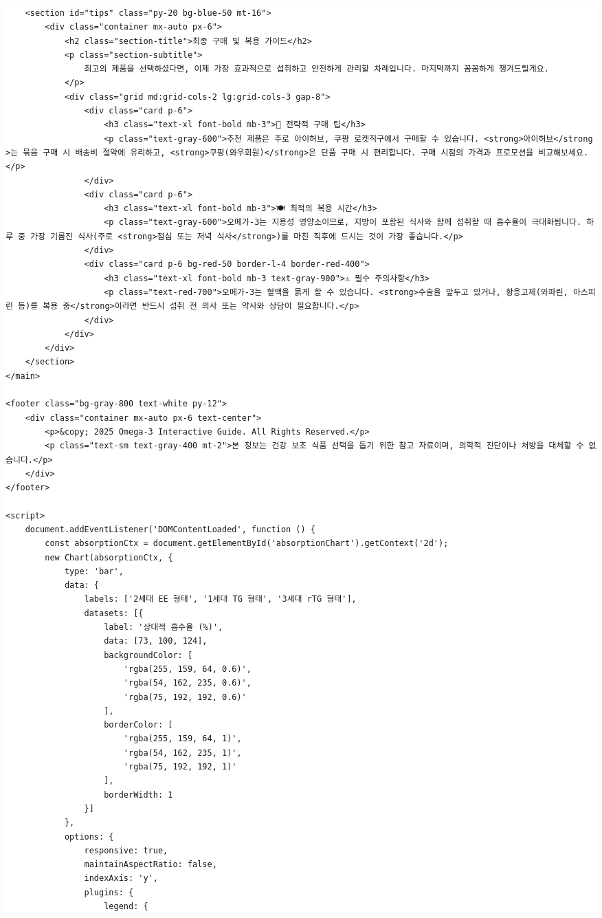         <section id="tips" class="py-20 bg-blue-50 mt-16">
            <div class="container mx-auto px-6">
                <h2 class="section-title">최종 구매 및 복용 가이드</h2>
                <p class="section-subtitle">
                    최고의 제품을 선택하셨다면, 이제 가장 효과적으로 섭취하고 안전하게 관리할 차례입니다. 마지막까지 꼼꼼하게 챙겨드릴게요.
                </p>
                <div class="grid md:grid-cols-2 lg:grid-cols-3 gap-8">
                    <div class="card p-6">
                        <h3 class="text-xl font-bold mb-3">🛒 전략적 구매 팁</h3>
                        <p class="text-gray-600">추천 제품은 주로 아이허브, 쿠팡 로켓직구에서 구매할 수 있습니다. <strong>아이허브</strong>는 묶음 구매 시 배송비 절약에 유리하고, <strong>쿠팡(와우회원)</strong>은 단품 구매 시 편리합니다. 구매 시점의 가격과 프로모션을 비교해보세요.</p>
                    </div>
                    <div class="card p-6">
                        <h3 class="text-xl font-bold mb-3">🍽️ 최적의 복용 시간</h3>
                        <p class="text-gray-600">오메가-3는 지용성 영양소이므로, 지방이 포함된 식사와 함께 섭취할 때 흡수율이 극대화됩니다. 하루 중 가장 기름진 식사(주로 <strong>점심 또는 저녁 식사</strong>)를 마친 직후에 드시는 것이 가장 좋습니다.</p>
                    </div>
                    <div class="card p-6 bg-red-50 border-l-4 border-red-400">
                        <h3 class="text-xl font-bold mb-3 text-gray-900">⚠️ 필수 주의사항</h3>
                        <p class="text-red-700">오메가-3는 혈액을 묽게 할 수 있습니다. <strong>수술을 앞두고 있거나, 항응고제(와파린, 아스피린 등)를 복용 중</strong>이라면 반드시 섭취 전 의사 또는 약사와 상담이 필요합니다.</p>
                    </div>
                </div>
            </div>
        </section>
    </main>

    <footer class="bg-gray-800 text-white py-12">
        <div class="container mx-auto px-6 text-center">
            <p>&copy; 2025 Omega-3 Interactive Guide. All Rights Reserved.</p>
            <p class="text-sm text-gray-400 mt-2">본 정보는 건강 보조 식품 선택을 돕기 위한 참고 자료이며, 의학적 진단이나 처방을 대체할 수 없습니다.</p>
        </div>
    </footer>

    <script>
        document.addEventListener('DOMContentLoaded', function () {
            const absorptionCtx = document.getElementById('absorptionChart').getContext('2d');
            new Chart(absorptionCtx, {
                type: 'bar',
                data: {
                    labels: ['2세대 EE 형태', '1세대 TG 형태', '3세대 rTG 형태'],
                    datasets: [{
                        label: '상대적 흡수율 (%)',
                        data: [73, 100, 124],
                        backgroundColor: [
                            'rgba(255, 159, 64, 0.6)',
                            'rgba(54, 162, 235, 0.6)',
                            'rgba(75, 192, 192, 0.6)'
                        ],
                        borderColor: [
                            'rgba(255, 159, 64, 1)',
                            'rgba(54, 162, 235, 1)',
                            'rgba(75, 192, 192, 1)'
                        ],
                        borderWidth: 1
                    }]
                },
                options: {
                    responsive: true,
                    maintainAspectRatio: false,
                    indexAxis: 'y',
                    plugins: {
                        legend: {